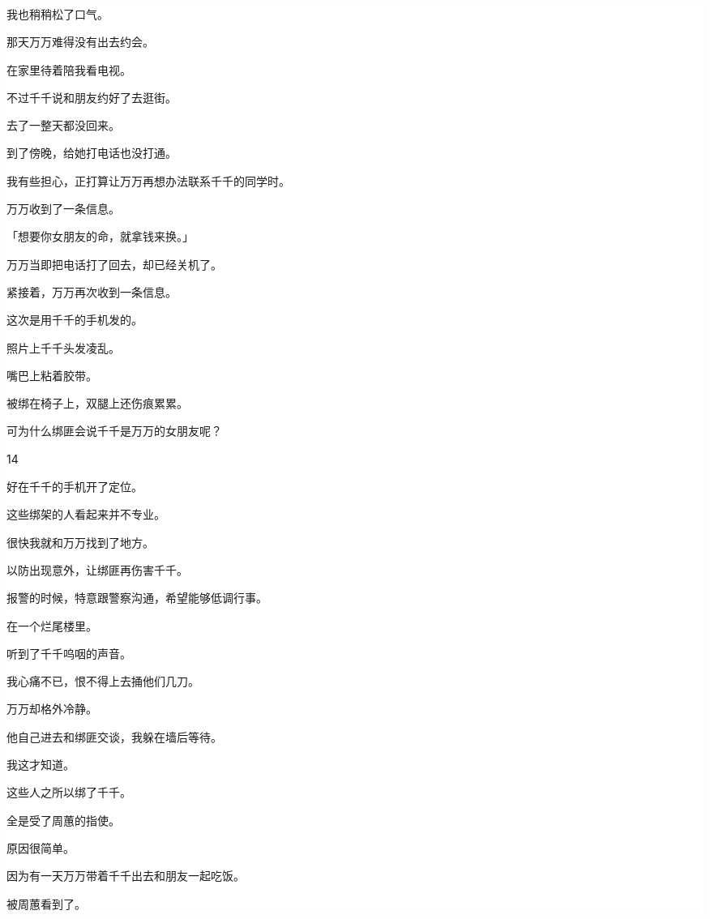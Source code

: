 我也稍稍松了口气。

那天万万难得没有出去约会。

在家里待着陪我看电视。

不过千千说和朋友约好了去逛街。

去了一整天都没回来。

到了傍晚，给她打电话也没打通。

我有些担心，正打算让万万再想办法联系千千的同学时。

万万收到了一条信息。

「想要你女朋友的命，就拿钱来换。」

万万当即把电话打了回去，却已经关机了。

紧接着，万万再次收到一条信息。

这次是用千千的手机发的。

照片上千千头发凌乱。

嘴巴上粘着胶带。

被绑在椅子上，双腿上还伤痕累累。

可为什么绑匪会说千千是万万的女朋友呢？

14

好在千千的手机开了定位。

这些绑架的人看起来并不专业。

很快我就和万万找到了地方。

以防出现意外，让绑匪再伤害千千。

报警的时候，特意跟警察沟通，希望能够低调行事。

在一个烂尾楼里。

听到了千千呜咽的声音。

我心痛不已，恨不得上去捅他们几刀。

万万却格外冷静。

他自己进去和绑匪交谈，我躲在墙后等待。

我这才知道。

这些人之所以绑了千千。

全是受了周蕙的指使。

原因很简单。

因为有一天万万带着千千出去和朋友一起吃饭。

被周蕙看到了。
